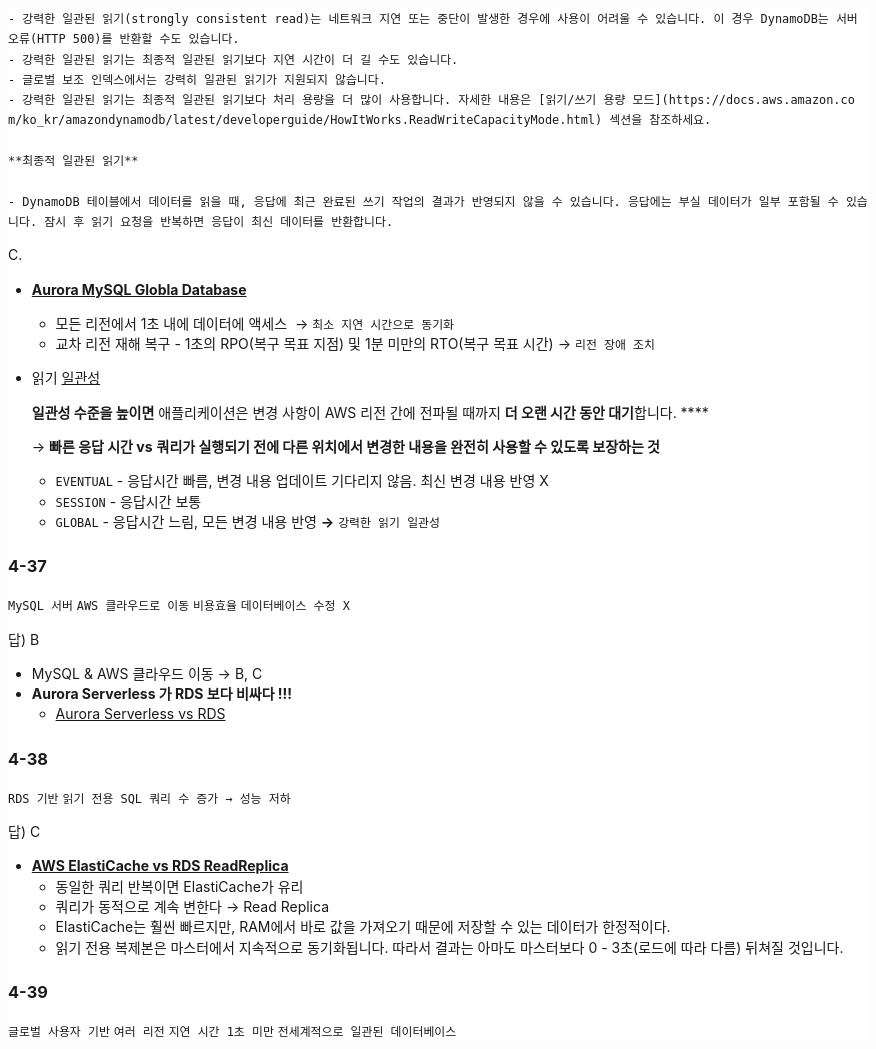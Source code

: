     - 강력한 일관된 읽기(strongly consistent read)는 네트워크 지연 또는 중단이 발생한 경우에 사용이 어려울 수 있습니다. 이 경우 DynamoDB는 서버 오류(HTTP 500)를 반환할 수도 있습니다.
    - 강력한 일관된 읽기는 최종적 일관된 읽기보다 지연 시간이 더 길 수도 있습니다.
    - 글로벌 보조 인덱스에서는 강력히 일관된 읽기가 지원되지 않습니다.
    - 강력한 일관된 읽기는 최종적 일관된 읽기보다 처리 용량을 더 많이 사용합니다. 자세한 내용은 [읽기/쓰기 용량 모드](https://docs.aws.amazon.com/ko_kr/amazondynamodb/latest/developerguide/HowItWorks.ReadWriteCapacityMode.html) 섹션을 참조하세요.
    
    **최종적 일관된 읽기**
    
    - DynamoDB 테이블에서 데이터를 읽을 때, 응답에 최근 완료된 쓰기 작업의 결과가 반영되지 않을 수 있습니다. 응답에는 부실 데이터가 일부 포함될 수 있습니다. 잠시 후 읽기 요청을 반복하면 응답이 최신 데이터를 반환합니다.

C. 

- **[Aurora MySQL Globla Database](https://aws.amazon.com/ko/rds/aurora/global-database/)**
    - 모든 리전에서 1초 내에 데이터에 액세스  → `최소 지연 시간으로 동기화`
    - 교차 리전 재해 복구 - 1초의 RPO(복구 목표 지점) 및 1분 미만의 RTO(복구 목표 시간) → `리전 장애 조치`
- 읽기 [일관성](https://docs.aws.amazon.com/ko_kr/AmazonRDS/latest/AuroraUserGuide/aurora-global-database-write-forwarding.html)
    
    **일관성 수준을 높이면** 애플리케이션은 변경 사항이 AWS 리전 간에 전파될 때까지 **더 오랜 시간 동안 대기**합니다. ****
    
    → **빠른 응답 시간 vs** **쿼리가 실행되기 전에 다른 위치에서 변경한 내용을 완전히 사용할 수 있도록 보장하는 것** 
    
    - `EVENTUAL` - 응답시간 빠름, 변경 내용 업데이트 기다리지 않음. 최신 변경 내용 반영 X
    - `SESSION` - 응답시간 보통
    - `GLOBAL` - 응답시간 느림, 모든 변경 내용 반영 **→** `강력한 읽기 일관성`
    

### 4-37

 `MySQL 서버` `AWS 클라우드로 이동` `비용효율` `데이터베이스 수정 X`

답) B

- MySQL & AWS 클라우드 이동 → B, C
- **Aurora Serverless 가 RDS 보다 비싸다 !!!**
    - [Aurora Serverless vs RDS](https://www.techtarget.com/searchcloudcomputing/answer/When-should-I-use-Amazon-RDS-vs-Aurora-Serverless)

### 4-38

`RDS 기반` `읽기 전용 SQL 쿼리 수 증가 → 성능 저하` 

답) C

- **[AWS ElastiCache vs RDS ReadReplica](https://stackoverflow.com/questions/24728634/aws-elasticache-vs-rds-readreplica)**
    - 동일한 쿼리 반복이면 ElastiCache가 유리
    - 쿼리가 동적으로 계속 변한다 → Read Replica
    - ElastiCache는 훨씬 빠르지만, RAM에서 바로 값을 가져오기 때문에 저장할 수 있는 데이터가 한정적이다.
    - 읽기 전용 복제본은 마스터에서 지속적으로 동기화됩니다. 따라서 결과는 아마도 마스터보다 0 - 3초(로드에 따라 다름) 뒤쳐질 것입니다.
    

### 4-39

`글로벌 사용자 기반` `여러 리전` `지연 시간 1초 미만` `전세계적으로 일관된 데이터베이스`

